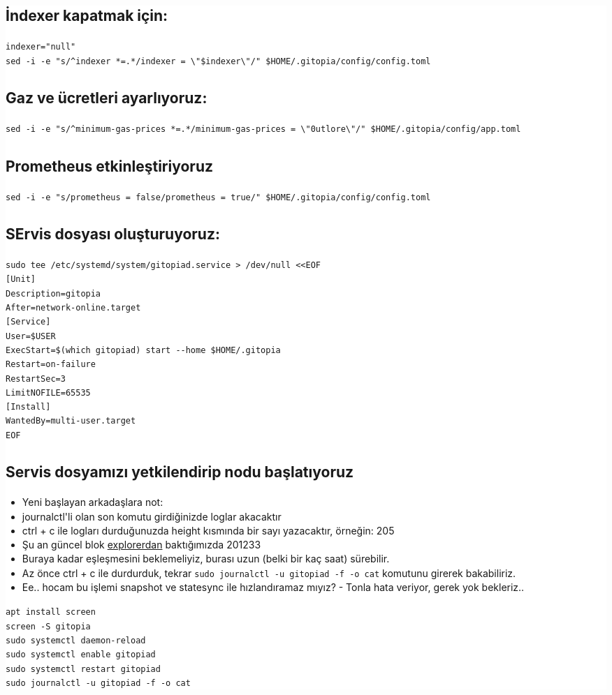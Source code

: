 ## İndexer kapatmak için:
```
indexer="null"
sed -i -e "s/^indexer *=.*/indexer = \"$indexer\"/" $HOME/.gitopia/config/config.toml
```

## Gaz ve ücretleri ayarlıyoruz:
```
sed -i -e "s/^minimum-gas-prices *=.*/minimum-gas-prices = \"0utlore\"/" $HOME/.gitopia/config/app.toml
```

## Prometheus etkinleştiriyoruz
```
sed -i -e "s/prometheus = false/prometheus = true/" $HOME/.gitopia/config/config.toml
```

## SErvis dosyası oluşturuyoruz:
```
sudo tee /etc/systemd/system/gitopiad.service > /dev/null <<EOF
[Unit]
Description=gitopia
After=network-online.target
[Service]
User=$USER
ExecStart=$(which gitopiad) start --home $HOME/.gitopia
Restart=on-failure
RestartSec=3
LimitNOFILE=65535
[Install]
WantedBy=multi-user.target
EOF
```

## Servis dosyamızı yetkilendirip nodu başlatıyoruz

 * Yeni başlayan arkadaşlara not:
 * journalctl'li olan son komutu girdiğinizde loglar akacaktır
 * ctrl + c ile logları durduğunuzda height kısmında bir sayı yazacaktır, örneğin: 205
 * Şu an güncel blok [explorerdan](https://gitopia.explorers.guru/) baktığımızda 201233
 * Buraya kadar eşleşmesini beklemeliyiz, burası uzun (belki bir kaç saat) sürebilir.
 * Az önce ctrl + c ile durdurduk, tekrar `sudo journalctl -u gitopiad -f -o cat` komutunu girerek bakabiliriz.
 * Ee.. hocam bu işlemi snapshot ve statesync ile hızlandıramaz mıyız? - Tonla hata veriyor, gerek yok bekleriz..
 

```
apt install screen
screen -S gitopia
sudo systemctl daemon-reload
sudo systemctl enable gitopiad
sudo systemctl restart gitopiad 
sudo journalctl -u gitopiad -f -o cat
```
